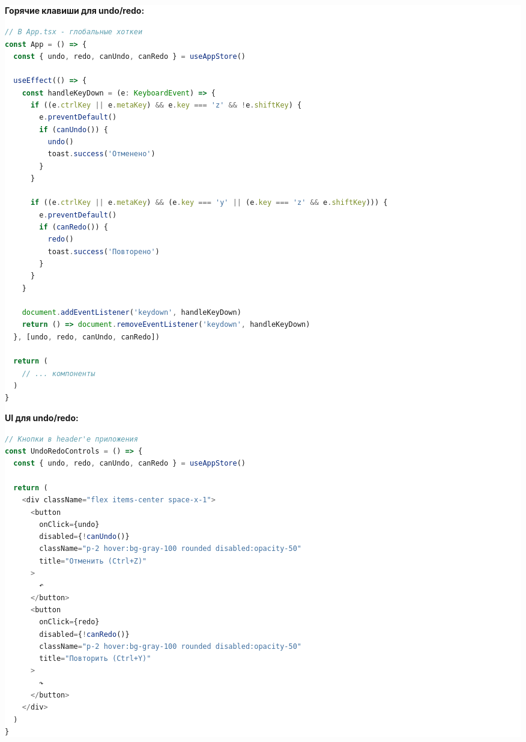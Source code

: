 **Горячие клавиши для undo/redo:**

```typescript
// В App.tsx - глобальные хоткеи
const App = () => {
  const { undo, redo, canUndo, canRedo } = useAppStore()
  
  useEffect(() => {
    const handleKeyDown = (e: KeyboardEvent) => {
      if ((e.ctrlKey || e.metaKey) && e.key === 'z' && !e.shiftKey) {
        e.preventDefault()
        if (canUndo()) {
          undo()
          toast.success('Отменено')
        }
      }
      
      if ((e.ctrlKey || e.metaKey) && (e.key === 'y' || (e.key === 'z' && e.shiftKey))) {
        e.preventDefault()
        if (canRedo()) {
          redo()
          toast.success('Повторено')
        }
      }
    }
    
    document.addEventListener('keydown', handleKeyDown)
    return () => document.removeEventListener('keydown', handleKeyDown)
  }, [undo, redo, canUndo, canRedo])
  
  return (
    // ... компоненты
  )
}
```

**UI для undo/redo:**

```typescript
// Кнопки в header'е приложения
const UndoRedoControls = () => {
  const { undo, redo, canUndo, canRedo } = useAppStore()
  
  return (
    <div className="flex items-center space-x-1">
      <button
        onClick={undo}
        disabled={!canUndo()}
        className="p-2 hover:bg-gray-100 rounded disabled:opacity-50"
        title="Отменить (Ctrl+Z)"
      >
        ↶
      </button>
      <button
        onClick={redo}
        disabled={!canRedo()}
        className="p-2 hover:bg-gray-100 rounded disabled:opacity-50"
        title="Повторить (Ctrl+Y)"
      >
        ↷
      </button>
    </div>
  )
}
```

